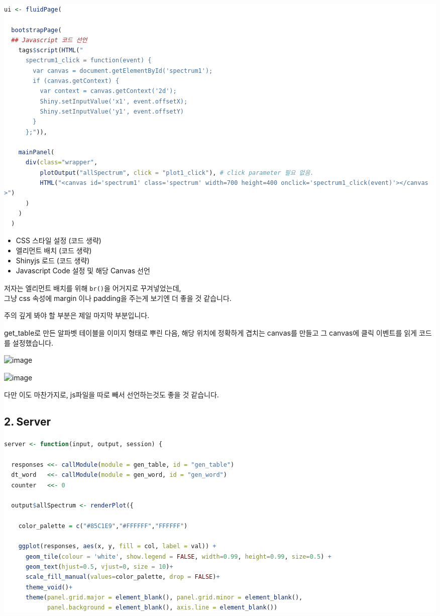 ```R
ui <- fluidPage(
  
  bootstrapPage(
  ## Javascript 코드 선언
    tags$script(HTML("
      spectrum1_click = function(event) {
        var canvas = document.getElementById('spectrum1');
        if (canvas.getContext) {
          var context = canvas.getContext('2d');
          Shiny.setInputValue('x1', event.offsetX);
          Shiny.setInputValue('y1', event.offsetY)
        }
      };")),
    
    mainPanel(
      div(class="wrapper",
          plotOutput("allSpectrum", click = "plot1_click"), # click parameter 필요 없음.
          HTML("<canvas id='spectrum1' class='spectrum' width=700 height=400 onclick='spectrum1_click(event)'></canvas>")
      )
    )
  )
```

- CSS 스타일 설정 (코드 생략)
- 엘리먼트 배치 (코드 생략)
- Shinyjs 로드 (코드 생략)
- Javascript Code 설정 및 해당 Canvas 선언

저자는 엘리먼트 배치를 위해 `br()`을 어거지로 꾸겨넣었는데, <br>
그냥 css 속성에 margin 이나 padding을 주는게 보기엔 더 좋을 것 같습니다.<br>

주의 깊게 봐야 할 부분은 제일 마지막 부분입니다. 

get_table로 만든 알파벳 테이블을 이미지 형태로 뿌린 다음, 
해당 위치에 정확하게 겹치는 canvas를 만들고
그 canvas에 클릭 이벤트를 읽게 코드를 설정했습니다.

![image](https://user-images.githubusercontent.com/6457691/77513796-00399400-6eb9-11ea-9e1a-f1d340dfd3fe.png)

![image](https://user-images.githubusercontent.com/6457691/77513824-0e87b000-6eb9-11ea-8c32-a931ece1b3bf.png)

다만 이도 마찬가지로, js파일을 따로 빼서 선언하는것도 좋을 것 같습니다.


## 2. Server

```R
server <- function(input, output, session) {
  
  responses <<- callModule(module = gen_table, id = "gen_table")
  dt_word   <<- callModule(module = gen_word, id = "gen_word")
  counter   <<- 0
  
  output$allSpectrum <- renderPlot({
    
    color_palette = c("#85C1E9","#FFFFFF","FFFFFF")
    
    ggplot(responses, aes(x, y, fill = col, label = val)) +
      geom_tile(colour = 'white', show.legend = FALSE, width=0.99, height=0.99, size=0.5) +
      geom_text(hjust=0.5, vjust=0, size = 10)+
      scale_fill_manual(values=color_palette, drop = FALSE)+
      theme_void()+
      theme(panel.grid.major = element_blank(), panel.grid.minor = element_blank(),
            panel.background = element_blank(), axis.line = element_blank())
```